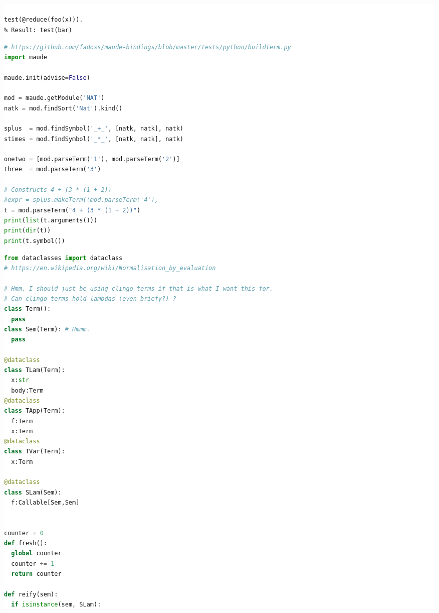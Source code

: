 ```clingo

test(@reduce(foo(x))).
% Result: test(bar)
```

```python
# https://github.com/fadoss/maude-bindings/blob/master/tests/python/buildTerm.py
import maude

maude.init(advise=False)

mod = maude.getModule('NAT')
natk = mod.findSort('Nat').kind()

splus  = mod.findSymbol('_+_', [natk, natk], natk)
stimes = mod.findSymbol('_*_', [natk, natk], natk)

onetwo = [mod.parseTerm('1'), mod.parseTerm('2')]
three  = mod.parseTerm('3')

# Constructs 4 + (3 * (1 + 2))
#expr = splus.makeTerm((mod.parseTerm('4'),
t = mod.parseTerm("4 + (3 * (1 + 2))")
print(list(t.arguments()))
print(dir(t))
print(t.symbol())
```

```python
from dataclasses import dataclass
# https://en.wikipedia.org/wiki/Normalisation_by_evaluation

# Hmm. I should just be using clingo terms if that is what I want this for.
# Can clingo terms hold lambdas (even briefy?) ?
class Term():
  pass
class Sem(Term): # Hmmm.
  pass

@dataclass
class TLam(Term):
  x:str
  body:Term
@dataclass
class TApp(Term):
  f:Term
  x:Term
@dataclass
class TVar(Term):
  x:Term

@dataclass
class SLam(Sem):
  f:Callable[Sem,Sem]


counter = 0
def fresh():
  global counter
  counter += 1
  return counter

def reify(sem):
  if isinstance(sem, SLam):
```